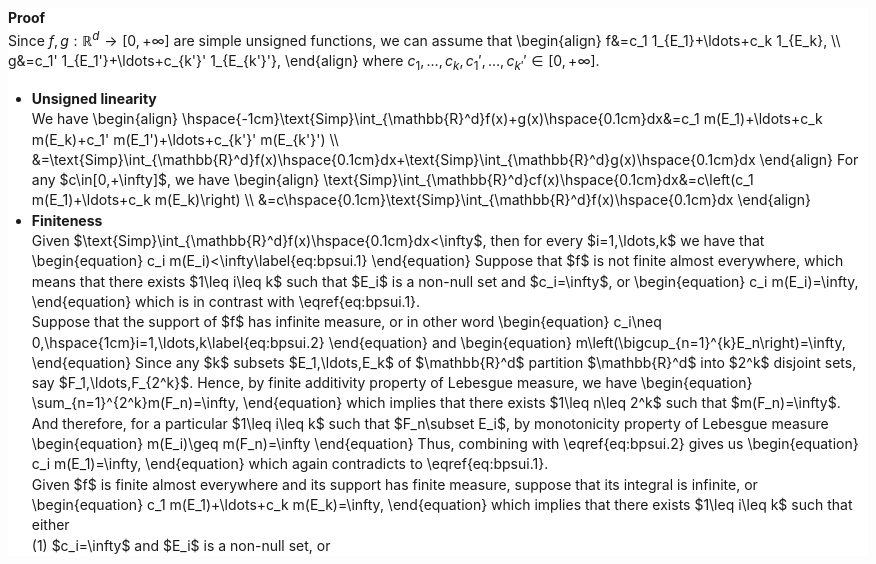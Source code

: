 **Proof**  
Since $f,g:\mathbb{R}^d\to[0,+\infty]$ are simple unsigned functions, we can assume that
\begin{align}
f&=c_1 1\_{E_1}+\ldots+c_k 1\_{E_k}, \\\\ g&=c_1' 1\_{E_1'}+\ldots+c_{k'}' 1\_{E_{k'}'},
\end{align}
where $c_1,\ldots,c_k,c_1',\ldots,c_{k'}'\in[0,+\infty]$.
<ul class='roman-list'>
	<li>
		<b>Unsigned linearity</b><br>
		We have
		\begin{align}
		\hspace{-1cm}\text{Simp}\int_{\mathbb{R}^d}f(x)+g(x)\hspace{0.1cm}dx&=c_1 m(E_1)+\ldots+c_k m(E_k)+c_1' m(E_1')+\ldots+c_{k'}' m(E_{k'}') \\ &=\text{Simp}\int_{\mathbb{R}^d}f(x)\hspace{0.1cm}dx+\text{Simp}\int_{\mathbb{R}^d}g(x)\hspace{0.1cm}dx
		\end{align}
		For any $c\in[0,+\infty]$, we have
		\begin{align}
		\text{Simp}\int_{\mathbb{R}^d}cf(x)\hspace{0.1cm}dx&=c\left(c_1 m(E_1)+\ldots+c_k m(E_k)\right) \\ &=c\hspace{0.1cm}\text{Simp}\int_{\mathbb{R}^d}f(x)\hspace{0.1cm}dx
		\end{align}
	</li>
	<li>
		<b>Finiteness</b><br>
		Given $\text{Simp}\int_{\mathbb{R}^d}f(x)\hspace{0.1cm}dx<\infty$, then for every $i=1,\ldots,k$ we have that
		\begin{equation}
		c_i m(E_i)<\infty\label{eq:bpsui.1}
		\end{equation}
		Suppose that $f$ is not finite almost everywhere, which means that there exists $1\leq i\leq k$ such that $E_i$ is a non-null set and $c_i=\infty$, or
		\begin{equation}
		c_i m(E_i)=\infty,
		\end{equation}
		which is in contrast with \eqref{eq:bpsui.1}.<br>
		Suppose that the support of $f$ has infinite measure, or in other word
		\begin{equation}
		c_i\neq 0,\hspace{1cm}i=1,\ldots,k\label{eq:bpsui.2}
		\end{equation}
		and
		\begin{equation}
		m\left(\bigcup_{n=1}^{k}E_n\right)=\infty,
		\end{equation}
		Since any $k$ subsets $E_1,\ldots,E_k$ of $\mathbb{R}^d$ partition $\mathbb{R}^d$ into $2^k$ disjoint sets, say $F_1,\ldots,F_{2^k}$. Hence, by finite additivity property of Lebesgue measure, we have
		\begin{equation}
		\sum_{n=1}^{2^k}m(F_n)=\infty,
		\end{equation}
		which implies that there exists $1\leq n\leq 2^k$ such that $m(F_n)=\infty$. And therefore, for a particular $1\leq i\leq k$ such that $F_n\subset E_i$, by monotonicity property of Lebesgue measure
		\begin{equation}
		m(E_i)\geq m(F_n)=\infty
		\end{equation}
		Thus, combining with \eqref{eq:bpsui.2} gives us
		\begin{equation}
		c_i m(E_1)=\infty,
		\end{equation}
		which again contradicts to \eqref{eq:bpsui.1}.<br>
		Given $f$ is finite almost everywhere and its support has finite measure, suppose that its integral is infinite, or
		\begin{equation}
		c_1 m(E_1)+\ldots+c_k m(E_k)=\infty,
		\end{equation}
		which implies that there exists $1\leq i\leq k$ such that either<br>
		(1) $c_i=\infty$ and $E_i$ is a non-null set, or<br>

[^1]: It should be simpler to consider the case of $k=2$, in particular with two sets $E_1,E_2\subset\mathbb{R}^d$. These two sets partition $\mathbb{R}^d$ into four disjoint sets: $E_1\cap E_2,E_1\cap E_2^c,E_1^c\cap E_2,E_1^c\cap E_2^c$.